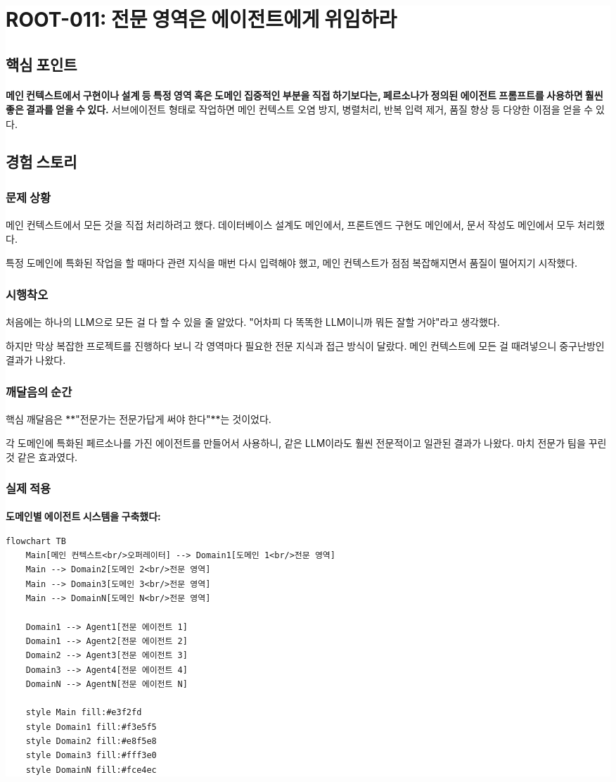 # ROOT-011: 전문 영역은 에이전트에게 위임하라

## 핵심 포인트

**메인 컨텍스트에서 구현이나 설계 등 특정 영역 혹은 도메인 집중적인 부분을 직접 하기보다는, 페르소나가 정의된 에이전트 프롬프트를 사용하면 훨씬 좋은 결과를 얻을 수 있다.**
서브에이전트 형태로 작업하면 메인 컨텍스트 오염 방지, 병렬처리, 반복 입력 제거, 품질 향상 등 다양한 이점을 얻을 수 있다.

## 경험 스토리

### 문제 상황

메인 컨텍스트에서 모든 것을 직접 처리하려고 했다. 데이터베이스 설계도 메인에서, 프론트엔드 구현도 메인에서, 문서 작성도 메인에서 모두 처리했다.

특정 도메인에 특화된 작업을 할 때마다 관련 지식을 매번 다시 입력해야 했고, 메인 컨텍스트가 점점 복잡해지면서 품질이 떨어지기 시작했다.

### 시행착오

처음에는 하나의 LLM으로 모든 걸 다 할 수 있을 줄 알았다. "어차피 다 똑똑한 LLM이니까 뭐든 잘할 거야"라고 생각했다.

하지만 막상 복잡한 프로젝트를 진행하다 보니 각 영역마다 필요한 전문 지식과 접근 방식이 달랐다. 메인 컨텍스트에 모든 걸 때려넣으니 중구난방인 결과가 나왔다.

### 깨달음의 순간

핵심 깨달음은 **"전문가는 전문가답게 써야 한다"**는 것이었다.

각 도메인에 특화된 페르소나를 가진 에이전트를 만들어서 사용하니, 같은 LLM이라도 훨씬 전문적이고 일관된 결과가 나왔다. 마치 전문가 팀을 꾸린 것 같은 효과였다.

### 실제 적용

**도메인별 에이전트 시스템을 구축했다:**

```mermaid
flowchart TB
    Main[메인 컨텍스트<br/>오퍼레이터] --> Domain1[도메인 1<br/>전문 영역]
    Main --> Domain2[도메인 2<br/>전문 영역]
    Main --> Domain3[도메인 3<br/>전문 영역]
    Main --> DomainN[도메인 N<br/>전문 영역]
    
    Domain1 --> Agent1[전문 에이전트 1]
    Domain1 --> Agent2[전문 에이전트 2]
    Domain2 --> Agent3[전문 에이전트 3]
    Domain3 --> Agent4[전문 에이전트 4]
    DomainN --> AgentN[전문 에이전트 N]
    
    style Main fill:#e3f2fd
    style Domain1 fill:#f3e5f5
    style Domain2 fill:#e8f5e8
    style Domain3 fill:#fff3e0
    style DomainN fill:#fce4ec
```
